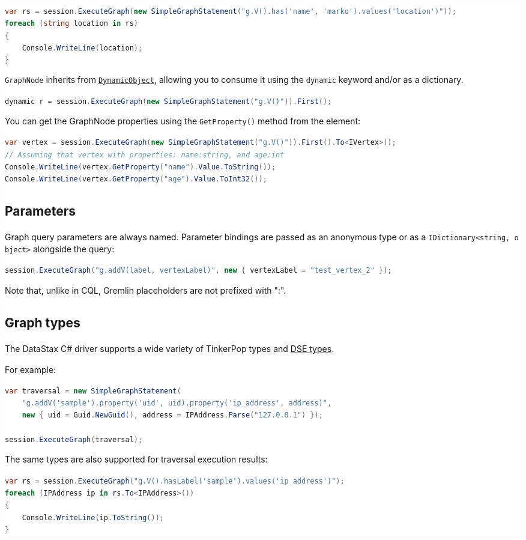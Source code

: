 ```csharp
var rs = session.ExecuteGraph(new SimpleGraphStatement("g.V().has('name', 'marko').values('location')"));
foreach (string location in rs)
{
    Console.WriteLine(location);
}
```

`GraphNode` inherits from [`DynamicObject`][dynamic], allowing you to consume it using the `dynamic` keyword and/or as a dictionary. 

```csharp
dynamic r = session.ExecuteGraph(new SimpleGraphStatement("g.V()")).First();
```

You can get the GraphNode properties using the `GetProperty()` method from the element:

```csharp
var vertex = session.ExecuteGraph(new SimpleGraphStatement("g.V()")).First().To<IVertex>();
// Assuming that vertex with properties: name:string, and age:int
Console.WriteLine(vertex.GetProperty("name").Value.ToString());
Console.WriteLine(vertex.GetProperty("age").Value.ToInt32());
```

## Parameters

Graph query parameters are always named. Parameter bindings are passed as an anonymous type or as a `IDictionary<string, object>` alongside the query:

```csharp
session.ExecuteGraph("g.addV(label, vertexLabel)", new { vertexLabel = "test_vertex_2" });
```

Note that, unlike in CQL, Gremlin placeholders are not prefixed with ":".

## Graph types

The DataStax C# driver supports a wide variety of TinkerPop types and [DSE types](../datatypes/index).

For example:

```csharp
var traversal = new SimpleGraphStatement(
    "g.addV('sample').property('uid', uid).property('ip_address', address)",
    new { uid = Guid.NewGuid(), address = IPAddress.Parse("127.0.0.1") });

session.ExecuteGraph(traversal);
```

The same types are also supported for traversal execution results:

```csharp
var rs = session.ExecuteGraph("g.V().hasLabel('sample').values('ip_address')");
foreach (IPAddress ip in rs.To<IPAddress>())
{  
    Console.WriteLine(ip.ToString());
}
```


[modern-graph]: http://tinkerpop.apache.org/docs/3.1.1-incubating/reference/#_the_graph_structure
[dynamic]: https://msdn.microsoft.com/en-us/library/dd264736.aspx
[implicit]: https://docs.microsoft.com/en-us/dotnet/csharp/language-reference/keywords/implicit
[DSE developer guide]: https://docs.datastax.com/en/dse/6.8/dse-dev/datastax_enterprise/graph/graphTOC.html
[Gremlin]: https://docs.datastax.com/en/dse/6.8/dse-dev/datastax_enterprise/graph/dseGraphAbout.html#WhatisGremlin?
[DataStax C# Graph Extension]: https://docs.datastax.com/en/developer/csharp-dse-graph/latest/